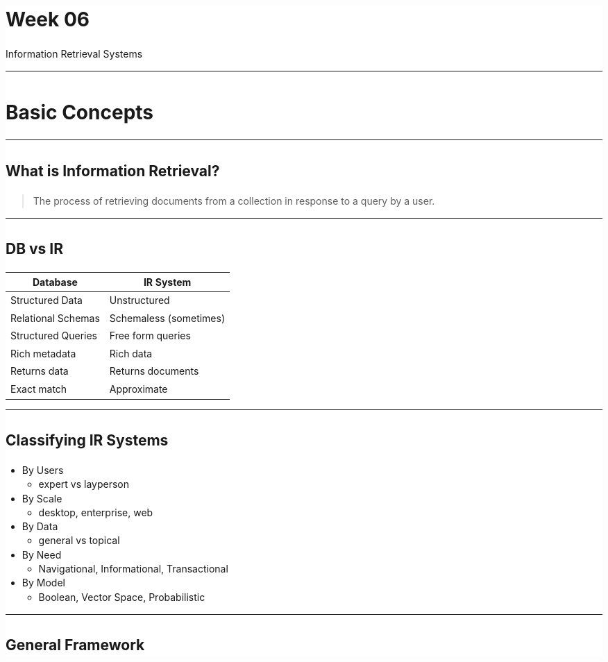 # Week 06

Information Retrieval Systems

---

# Basic Concepts

----

## What is Information Retrieval?

> The process of retrieving documents from a collection in response to a query by a user.

----

## DB vs IR

| Database | IR System |
| --------- | ---------- |
| Structured Data | Unstructured |
| Relational Schemas | Schemaless (sometimes) |
| Structured Queries | Free form queries |
| Rich metadata | Rich data |
| Returns data | Returns documents |
| Exact match | Approximate |

----

## Classifying IR Systems

- By Users 
    - expert vs layperson <!-- .element: class="fragment" -->
- By Scale 
    - desktop, enterprise, web <!-- .element: class="fragment" -->
- By Data 
    - general vs topical <!-- .element: class="fragment" -->
- By Need 
    - Navigational, Informational, Transactional <!-- .element: class="fragment" -->
- By Model 
    - Boolean, Vector Space, Probabilistic <!-- .element: class="fragment" -->

----

## General Framework
